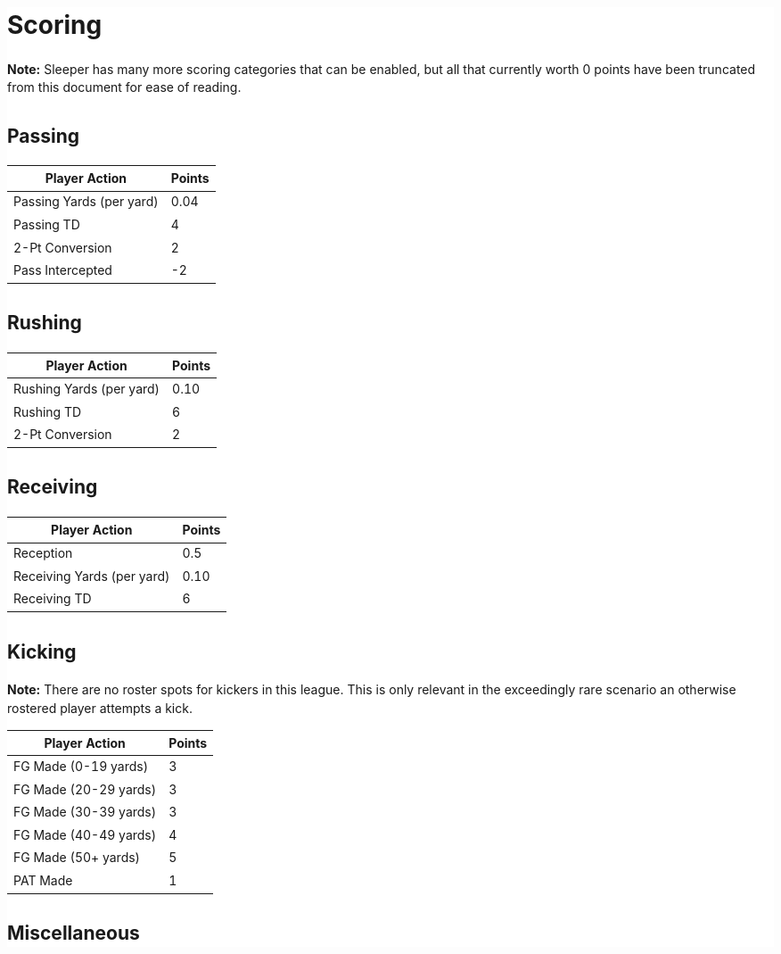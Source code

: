 # Scoring
**Note:** Sleeper has many more scoring categories that can be enabled, but all that currently worth 0 points have been truncated from this document for ease of reading.
## Passing
| Player Action             | Points |
| ------------------------- | ------ |
| Passing Yards (per yard)  | 0.04   |
| Passing TD                | 4      |
| 2-Pt Conversion           | 2      |
| Pass Intercepted          | -2     |
## Rushing
| Player Action            | Points |
| ------------------------ | ------ |
| Rushing Yards (per yard) | 0.10   |
| Rushing TD               | 6      |
| 2-Pt Conversion          | 2      |
## Receiving

| Player Action              | Points |
| -------------------------- | ------ |
| Reception                  | 0.5    |
| Receiving Yards (per yard) | 0.10   |
| Receiving TD               | 6      |
## Kicking
**Note:** There are no roster spots for kickers in this league. This is only relevant in the exceedingly rare scenario an otherwise rostered player attempts a kick.

| Player Action         | Points |
| --------------------- | ------ |
| FG Made (0-19 yards)  | 3      |
| FG Made (20-29 yards) | 3      |
| FG Made (30-39 yards) | 3      |
| FG Made (40-49 yards) | 4      |
| FG Made (50+ yards)   | 5      |
| PAT Made              | 1      |
## Miscellaneous
